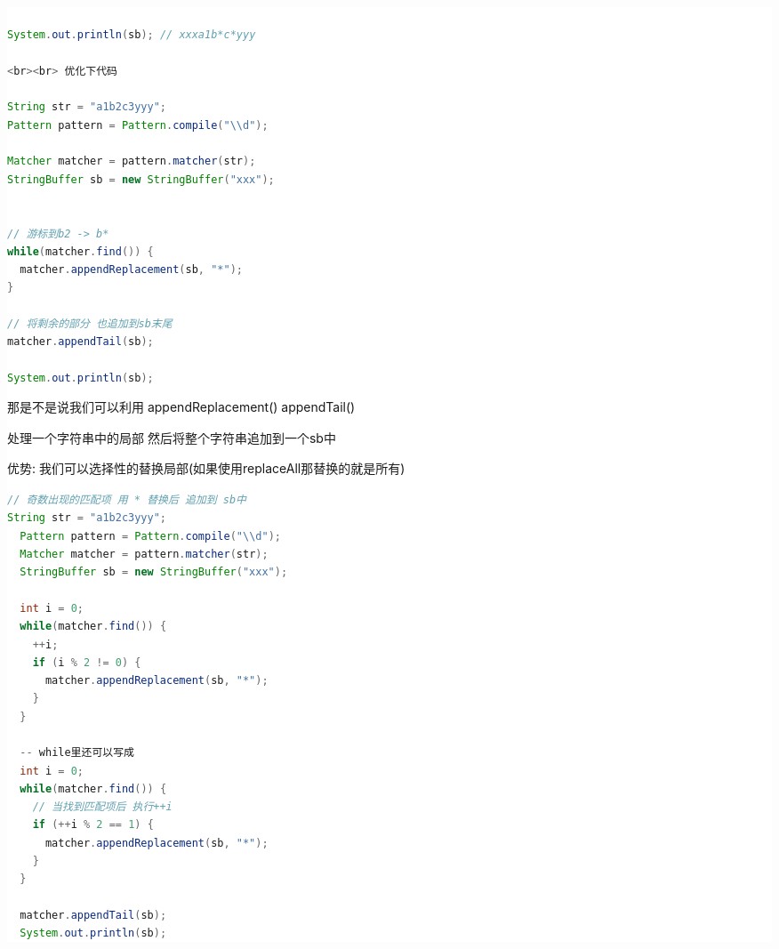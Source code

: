 ```java

System.out.println(sb); // xxxa1b*c*yyy

<br><br> 优化下代码

String str = "a1b2c3yyy";
Pattern pattern = Pattern.compile("\\d");

Matcher matcher = pattern.matcher(str);
StringBuffer sb = new StringBuffer("xxx");


// 游标到b2 -> b*
while(matcher.find()) {
  matcher.appendReplacement(sb, "*");
}

// 将剩余的部分 也追加到sb末尾
matcher.appendTail(sb);

System.out.println(sb); 
```

那是不是说我们可以利用
appendReplacement()
appendTail()

处理一个字符串中的局部 然后将整个字符串追加到一个sb中

优势:
我们可以选择性的替换局部(如果使用replaceAll那替换的就是所有)
```java
// 奇数出现的匹配项 用 * 替换后 追加到 sb中
String str = "a1b2c3yyy";
  Pattern pattern = Pattern.compile("\\d");
  Matcher matcher = pattern.matcher(str);
  StringBuffer sb = new StringBuffer("xxx");

  int i = 0;
  while(matcher.find()) {
    ++i;
    if (i % 2 != 0) {
      matcher.appendReplacement(sb, "*");
    }
  }

  -- while里还可以写成
  int i = 0;
  while(matcher.find()) {
    // 当找到匹配项后 执行++i
    if (++i % 2 == 1) {
      matcher.appendReplacement(sb, "*");
    }
  }

  matcher.appendTail(sb);
  System.out.println(sb);
```
